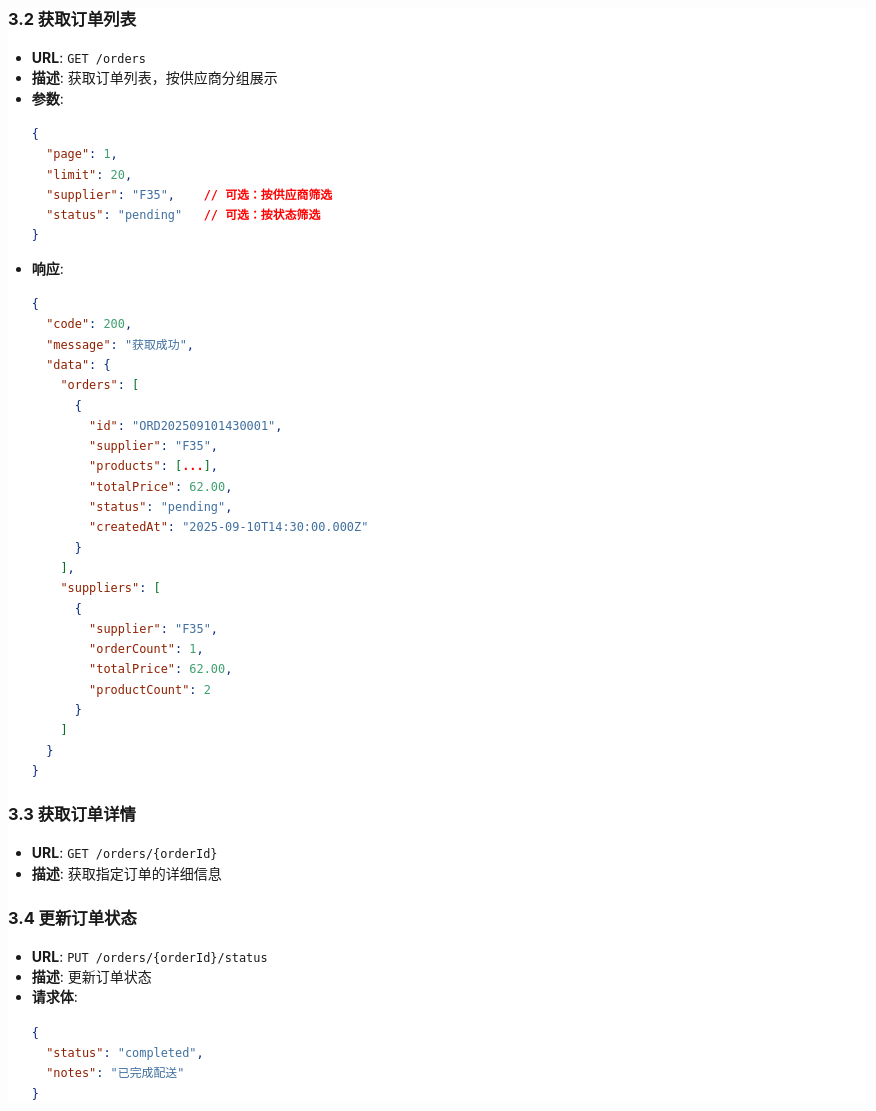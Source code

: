 
### 3.2 获取订单列表
- **URL**: `GET /orders`
- **描述**: 获取订单列表，按供应商分组展示
- **参数**:
  ```json
  {
    "page": 1,
    "limit": 20,
    "supplier": "F35",    // 可选：按供应商筛选
    "status": "pending"   // 可选：按状态筛选
  }
  ```
- **响应**:
  ```json
  {
    "code": 200,
    "message": "获取成功",
    "data": {
      "orders": [
        {
          "id": "ORD202509101430001",
          "supplier": "F35",
          "products": [...],
          "totalPrice": 62.00,
          "status": "pending",
          "createdAt": "2025-09-10T14:30:00.000Z"
        }
      ],
      "suppliers": [
        {
          "supplier": "F35",
          "orderCount": 1,
          "totalPrice": 62.00,
          "productCount": 2
        }
      ]
    }
  }
  ```

### 3.3 获取订单详情
- **URL**: `GET /orders/{orderId}`
- **描述**: 获取指定订单的详细信息

### 3.4 更新订单状态
- **URL**: `PUT /orders/{orderId}/status`
- **描述**: 更新订单状态
- **请求体**:
  ```json
  {
    "status": "completed",
    "notes": "已完成配送"
  }
  ```
